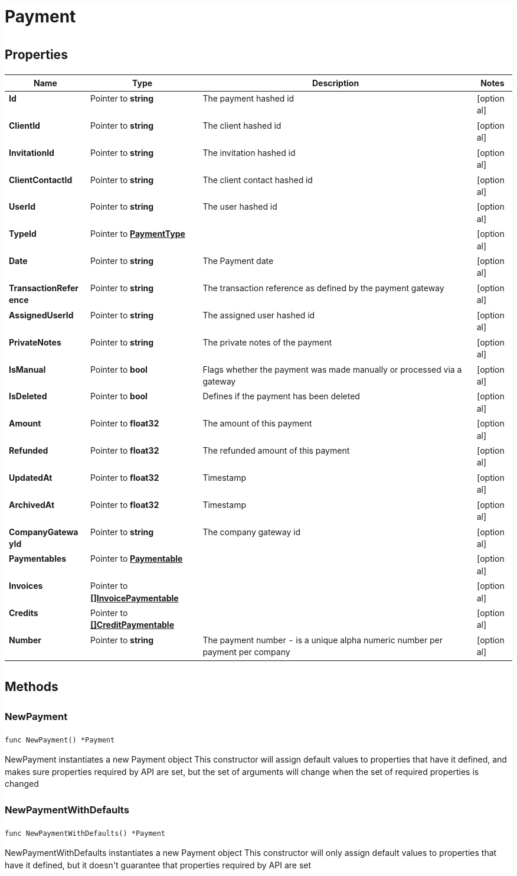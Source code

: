 # Payment

## Properties

Name | Type | Description | Notes
------------ | ------------- | ------------- | -------------
**Id** | Pointer to **string** | The payment hashed id | [optional] 
**ClientId** | Pointer to **string** | The client hashed id | [optional] 
**InvitationId** | Pointer to **string** | The invitation hashed id | [optional] 
**ClientContactId** | Pointer to **string** | The client contact hashed id | [optional] 
**UserId** | Pointer to **string** | The user hashed id | [optional] 
**TypeId** | Pointer to [**PaymentType**](PaymentType.md) |  | [optional] 
**Date** | Pointer to **string** | The Payment date | [optional] 
**TransactionReference** | Pointer to **string** | The transaction reference as defined by the payment gateway | [optional] 
**AssignedUserId** | Pointer to **string** | The assigned user hashed id | [optional] 
**PrivateNotes** | Pointer to **string** | The private notes of the payment | [optional] 
**IsManual** | Pointer to **bool** | Flags whether the payment was made manually or processed via a gateway | [optional] 
**IsDeleted** | Pointer to **bool** | Defines if the payment has been deleted | [optional] 
**Amount** | Pointer to **float32** | The amount of this payment | [optional] 
**Refunded** | Pointer to **float32** | The refunded amount of this payment | [optional] 
**UpdatedAt** | Pointer to **float32** | Timestamp | [optional] 
**ArchivedAt** | Pointer to **float32** | Timestamp | [optional] 
**CompanyGatewayId** | Pointer to **string** | The company gateway id | [optional] 
**Paymentables** | Pointer to [**Paymentable**](Paymentable.md) |  | [optional] 
**Invoices** | Pointer to [**[]InvoicePaymentable**](InvoicePaymentable.md) |  | [optional] 
**Credits** | Pointer to [**[]CreditPaymentable**](CreditPaymentable.md) |  | [optional] 
**Number** | Pointer to **string** | The payment number - is a unique alpha numeric number per payment per company | [optional] 

## Methods

### NewPayment

`func NewPayment() *Payment`

NewPayment instantiates a new Payment object
This constructor will assign default values to properties that have it defined,
and makes sure properties required by API are set, but the set of arguments
will change when the set of required properties is changed

### NewPaymentWithDefaults

`func NewPaymentWithDefaults() *Payment`

NewPaymentWithDefaults instantiates a new Payment object
This constructor will only assign default values to properties that have it defined,
but it doesn't guarantee that properties required by API are set
